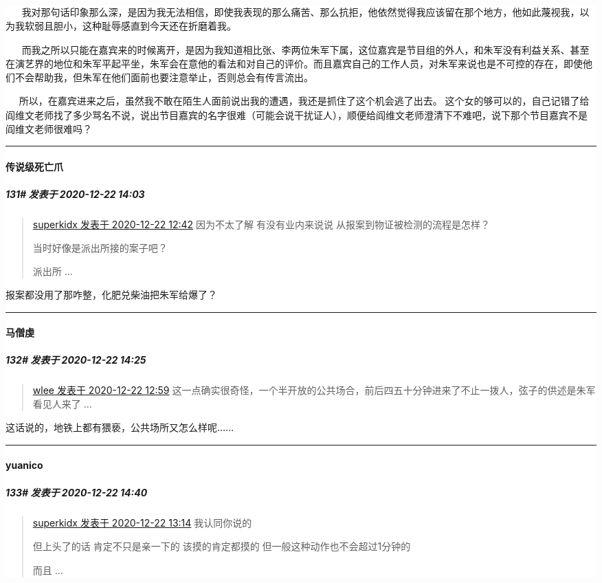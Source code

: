 
      我对那句话印象那么深，是因为我无法相信，即使我表现的那么痛苦、那么抗拒，他依然觉得我应该留在那个地方，他如此蔑视我，以为我软弱且胆小，这种耻辱感直到今天还在折磨着我。


      而我之所以只能在嘉宾来的时候离开，是因为我知道相比张、李两位朱军下属，这位嘉宾是节目组的外人，和朱军没有利益关系、甚至在演艺界的地位和朱军平起平坐，朱军会在意他的看法和对自己的评价。而且嘉宾自己的工作人员，对朱军来说也是不可控的存在，即使他们不会帮助我，但朱军在他们面前也要注意举止，否则总会有传言流出。


     所以，在嘉宾进来之后，虽然我不敢在陌生人面前说出我的遭遇，我还是抓住了这个机会逃了出去。</blockquote>
这个女的够可以的，自己记错了给阎维文老师找了多少骂名不说，说出节目嘉宾的名字很难（可能会说干扰证人），顺便给阎维文老师澄清下不难吧，说下那个节目嘉宾不是阎维文老师很难吗？


-----

####  传说级死亡爪  
##### 131#       发表于 2020-12-22 14:03


<blockquote><a href="httphttps://bbs.saraba1st.com/2b/forum.php?mod=redirect&amp;goto=findpost&amp;pid=49806286&amp;ptid=1978902" target="_blank">superkidx 发表于 2020-12-22 12:42</a>
因为不太了解 有没有业内来说说 从报案到物证被检测的流程是怎样？

当时好像是派出所接的案子吧？

派出所 ...</blockquote>
报案都没用了那咋整，化肥兑柴油把朱军给爆了？


-----

####  马僧虔  
##### 132#       发表于 2020-12-22 14:25


<blockquote><a href="httphttps://bbs.saraba1st.com/2b/forum.php?mod=redirect&amp;goto=findpost&amp;pid=49806463&amp;ptid=1978902" target="_blank">wlee 发表于 2020-12-22 12:59</a>
这一点确实很奇怪，一个半开放的公共场合，前后四五十分钟进来了不止一拨人，弦子的供述是朱军看见人来了 ...</blockquote>
这话说的，地铁上都有猥亵，公共场所又怎么样呢……


-----

####  yuanico  
##### 133#       发表于 2020-12-22 14:40


<blockquote><a href="httphttps://bbs.saraba1st.com/2b/forum.php?mod=redirect&amp;goto=findpost&amp;pid=49806591&amp;ptid=1978902" target="_blank">superkidx 发表于 2020-12-22 13:14</a>
我认同你说的

但上头了的话 肯定不只是亲一下的 该摸的肯定都摸的 但一般这种动作也不会超过1分钟的

而且 ...</blockquote>
